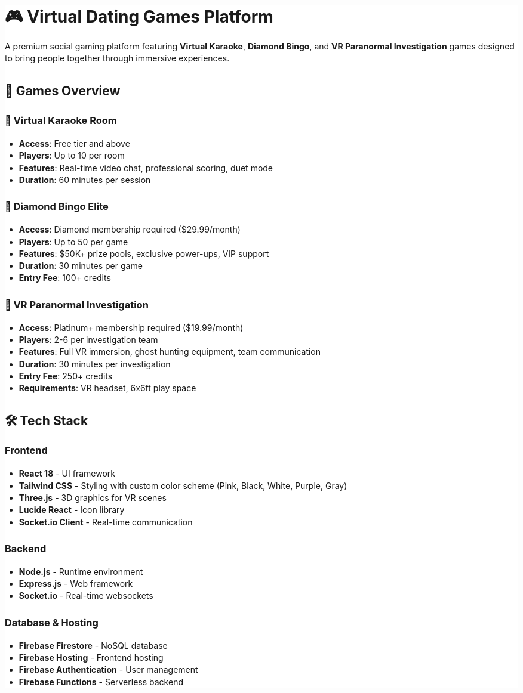 # 🎮 Virtual Dating Games Platform

A premium social gaming platform featuring **Virtual Karaoke**, **Diamond Bingo**, and **VR Paranormal Investigation** games designed to bring people together through immersive experiences.

## 🎯 Games Overview

### 🎤 Virtual Karaoke Room
- **Access**: Free tier and above
- **Players**: Up to 10 per room
- **Features**: Real-time video chat, professional scoring, duet mode
- **Duration**: 60 minutes per session

### 🎱 Diamond Bingo Elite  
- **Access**: Diamond membership required ($29.99/month)
- **Players**: Up to 50 per game
- **Features**: $50K+ prize pools, exclusive power-ups, VIP support
- **Duration**: 30 minutes per game
- **Entry Fee**: 100+ credits

### 👻 VR Paranormal Investigation
- **Access**: Platinum+ membership required ($19.99/month)
- **Players**: 2-6 per investigation team
- **Features**: Full VR immersion, ghost hunting equipment, team communication
- **Duration**: 30 minutes per investigation
- **Entry Fee**: 250+ credits
- **Requirements**: VR headset, 6x6ft play space

## 🛠️ Tech Stack

### Frontend
- **React 18** - UI framework
- **Tailwind CSS** - Styling with custom color scheme (Pink, Black, White, Purple, Gray)
- **Three.js** - 3D graphics for VR scenes
- **Lucide React** - Icon library
- **Socket.io Client** - Real-time communication

### Backend
- **Node.js** - Runtime environment
- **Express.js** - Web framework
- **Socket.io** - Real-time websockets

### Database & Hosting
- **Firebase Firestore** - NoSQL database
- **Firebase Hosting** - Frontend hosting
- **Firebase Authentication** - User management
- **Firebase Functions** - Serverless backend
